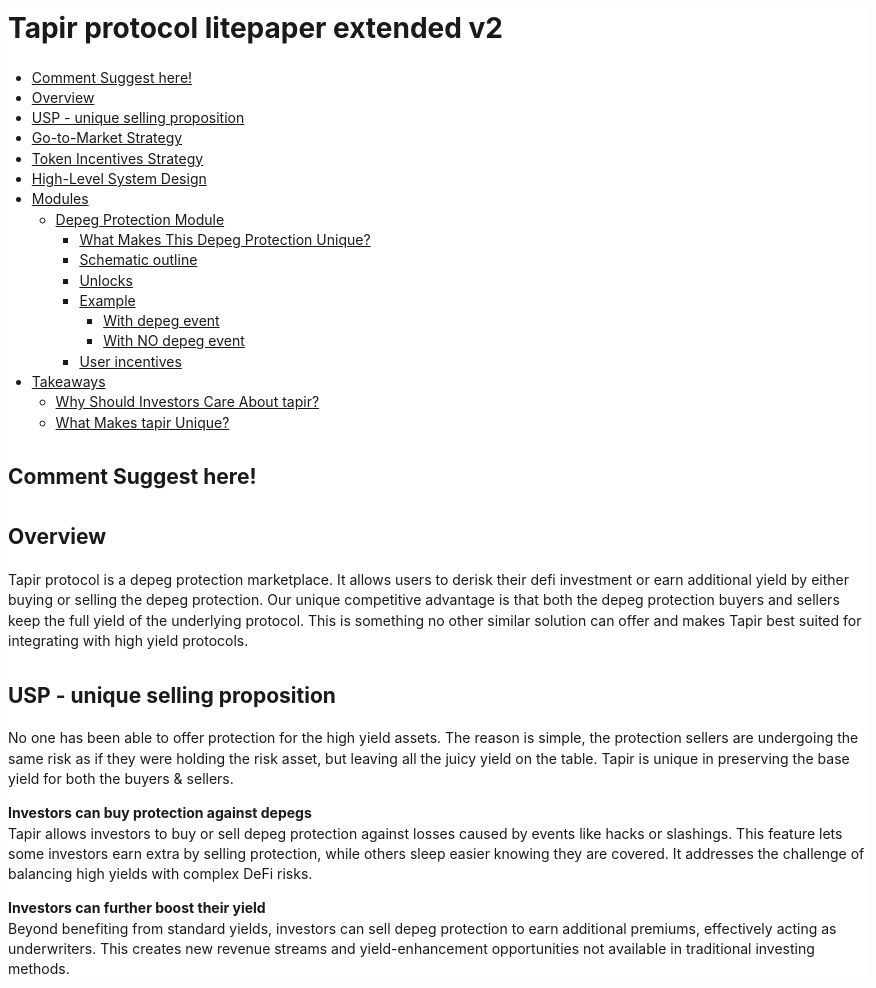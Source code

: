 # Tapir protocol litepaper extended v2



- [Comment Suggest here!](#Comment%20Suggest%20here!)
- [Overview](#Overview)
- [USP - unique selling proposition](#USP%20-%20unique%20selling%20proposition)
- [Go-to-Market Strategy](#Go-to-Market%20Strategy)
- [Token Incentives Strategy](#Token%20Incentives%20Strategy)
- [High-Level System Design](#High-Level%20System%20Design)
- [Modules](#Modules)
	- [Depeg Protection Module](#Depeg%20Protection%20Module)
		- [What Makes This Depeg Protection Unique?](#What%20Makes%20This%20Depeg%20Protection%20Unique?)
		- [Schematic outline](#Schematic%20outline)
		- [Unlocks](#Unlocks)
		- [Example](#Example)
			- [With depeg event](#With%20depeg%20event)
			- [With NO depeg event](#With%20NO%20depeg%20event)
		- [User incentives](#User%20incentives)
- [Takeaways](#Takeaways)
	- [Why Should Investors Care About tapir?](#Why%20Should%20Investors%20Care%20About%20tapir?)
	- [What Makes tapir Unique?](#What%20Makes%20tapir%20Unique?)

## Comment Suggest here! 


## Overview

Tapir protocol is a depeg protection marketplace. 
It allows users to derisk their defi investment or earn additional yield by either buying or selling the depeg protection. Our unique competitive advantage is that both the depeg protection buyers and sellers keep the full yield of the underlying protocol. This is something no other similar solution can offer and makes Tapir best suited for integrating with high yield protocols. 

## USP - unique selling proposition

No one has been able to offer protection for the high yield assets. 
The reason is simple, the protection sellers are undergoing the same risk as if they were holding the risk asset, but leaving all the juicy yield on the table. Tapir is unique in preserving the base yield for both the buyers & sellers.

**Investors can buy protection against depegs**  
Tapir allows investors to buy or sell depeg protection against losses caused by events like hacks or slashings. This feature lets some investors earn extra by selling protection, while others sleep easier knowing they are covered. It addresses the challenge of balancing high yields with complex DeFi risks.

**Investors can further boost their yield**  
Beyond benefiting from standard yields, investors can sell depeg protection to earn additional premiums, effectively acting as underwriters. This creates new revenue streams and yield-enhancement opportunities not available in traditional investing methods.
